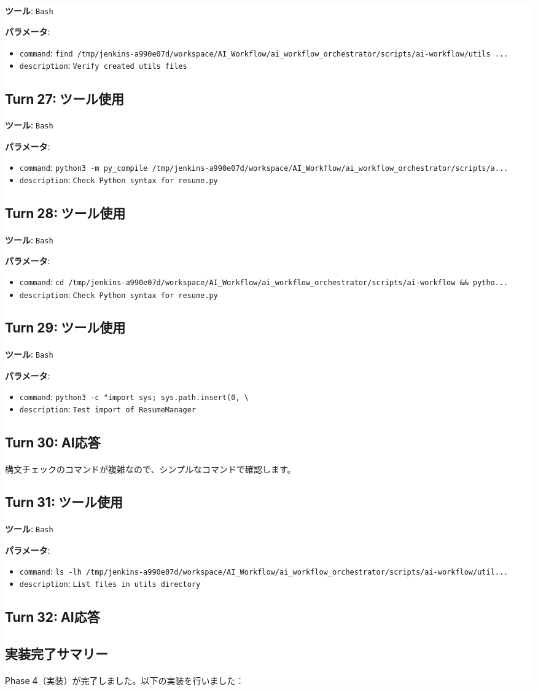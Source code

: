 **ツール**: `Bash`

**パラメータ**:
- `command`: `find /tmp/jenkins-a990e07d/workspace/AI_Workflow/ai_workflow_orchestrator/scripts/ai-workflow/utils ...`
- `description`: `Verify created utils files`

## Turn 27: ツール使用

**ツール**: `Bash`

**パラメータ**:
- `command`: `python3 -m py_compile /tmp/jenkins-a990e07d/workspace/AI_Workflow/ai_workflow_orchestrator/scripts/a...`
- `description`: `Check Python syntax for resume.py`

## Turn 28: ツール使用

**ツール**: `Bash`

**パラメータ**:
- `command`: `cd /tmp/jenkins-a990e07d/workspace/AI_Workflow/ai_workflow_orchestrator/scripts/ai-workflow && pytho...`
- `description`: `Check Python syntax for resume.py`

## Turn 29: ツール使用

**ツール**: `Bash`

**パラメータ**:
- `command`: `python3 -c "import sys; sys.path.insert(0, \`
- `description`: `Test import of ResumeManager`

## Turn 30: AI応答

構文チェックのコマンドが複雑なので、シンプルなコマンドで確認します。

## Turn 31: ツール使用

**ツール**: `Bash`

**パラメータ**:
- `command`: `ls -lh /tmp/jenkins-a990e07d/workspace/AI_Workflow/ai_workflow_orchestrator/scripts/ai-workflow/util...`
- `description`: `List files in utils directory`

## Turn 32: AI応答

## 実装完了サマリー

Phase 4（実装）が完了しました。以下の実装を行いました：
